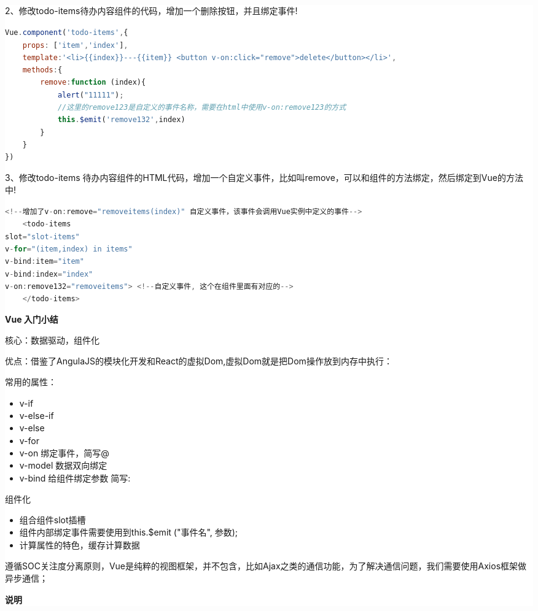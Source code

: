 2、修改todo-items待办内容组件的代码，增加一个删除按钮，并且绑定事件!

```javascript
Vue.component('todo-items',{
    props: ['item','index'],
    template:'<li>{{index}}---{{item}} <button v-on:click="remove">delete</button></li>',
    methods:{
        remove:function (index){
            alert("11111");
            //这里的remove123是自定义的事件名称，需要在html中使用v-on:remove123的方式
            this.$emit('remove132',index)
        }
    }
})
```



3、修改todo-items 待办内容组件的HTML代码，增加一个自定义事件，比如叫remove，可以和组件的方法绑定，然后绑定到Vue的方法中!

```javascript
<!--增加了v-on:remove="removeitems(index)" 自定义事件，该事件会调用Vue实例中定义的事件-->
    <todo-items
slot="slot-items"
v-for="(item,index) in items"
v-bind:item="item"
v-bind:index="index"
v-on:remove132="removeitems"> <!--自定义事件, 这个在组件里面有对应的-->
    </todo-items>
```



**Vue 入门小结**

核心：数据驱动，组件化

优点：借鉴了AngulaJS的模块化开发和React的虚拟Dom,虚拟Dom就是把Dom操作放到内存中执行：

常用的属性：

- v-if
- v-else-if
- v-else
- v-for
- v-on 绑定事件，简写@
- v-model 数据双向绑定
- v-bind 给组件绑定参数 简写:

组件化

- 组合组件slot插槽
- 组件内部绑定事件需要使用到this.$emit ("事件名", 参数);
- 计算属性的特色，缓存计算数据

遵循SOC关注度分离原则，Vue是纯粹的视图框架，并不包含，比如Ajax之类的通信功能，为了解决通信问题，我们需要使用Axios框架做异步通信；



**说明**
